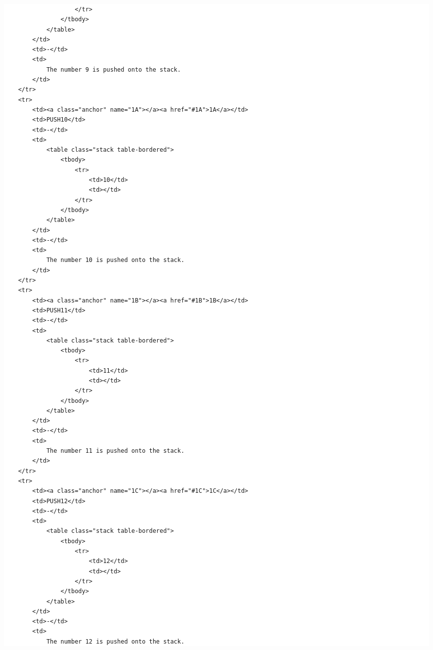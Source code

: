                         </tr>
                    </tbody>
                </table>
            </td>
            <td>-</td>
            <td>
                The number 9 is pushed onto the stack.
            </td>
        </tr>
        <tr>
            <td><a class="anchor" name="1A"></a><a href="#1A">1A</a></td>
            <td>PUSH10</td>
            <td>-</td>
            <td>
                <table class="stack table-bordered">
                    <tbody>
                        <tr>
                            <td>10</td>
                            <td></td>
                        </tr>
                    </tbody>
                </table>
            </td>
            <td>-</td>
            <td>
                The number 10 is pushed onto the stack.
            </td>
        </tr>
        <tr>
            <td><a class="anchor" name="1B"></a><a href="#1B">1B</a></td>
            <td>PUSH11</td>
            <td>-</td>
            <td>
                <table class="stack table-bordered">
                    <tbody>
                        <tr>
                            <td>11</td>
                            <td></td>
                        </tr>
                    </tbody>
                </table>
            </td>
            <td>-</td>
            <td>
                The number 11 is pushed onto the stack.
            </td>
        </tr>
        <tr>
            <td><a class="anchor" name="1C"></a><a href="#1C">1C</a></td>
            <td>PUSH12</td>
            <td>-</td>
            <td>
                <table class="stack table-bordered">
                    <tbody>
                        <tr>
                            <td>12</td>
                            <td></td>
                        </tr>
                    </tbody>
                </table>
            </td>
            <td>-</td>
            <td>
                The number 12 is pushed onto the stack.